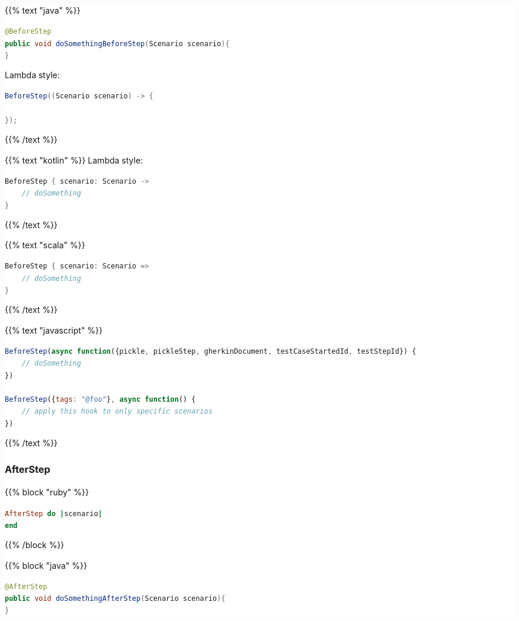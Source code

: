 {{% text "java" %}}
```java
@BeforeStep
public void doSomethingBeforeStep(Scenario scenario){
}
```

Lambda style:

```java
BeforeStep((Scenario scenario) -> {

});
```
{{% /text %}}

{{% text "kotlin" %}}
Lambda style:

```kotlin
BeforeStep { scenario: Scenario ->
    // doSomething
}
```
{{% /text %}}

{{% text "scala" %}}
```scala
BeforeStep { scenario: Scenario =>
    // doSomething
}
```
{{% /text %}}

{{% text "javascript" %}}
```javascript
BeforeStep(async function({pickle, pickleStep, gherkinDocument, testCaseStartedId, testStepId}) {
    // doSomething
})

BeforeStep({tags: "@foo"}, async function() {
    // apply this hook to only specific scenarios
})
```
{{% /text %}}

### AfterStep

{{% block "ruby" %}}
```ruby
AfterStep do |scenario|
end
```
{{% /block %}}

{{% block "java" %}}
```java
@AfterStep
public void doSomethingAfterStep(Scenario scenario){
}
```
